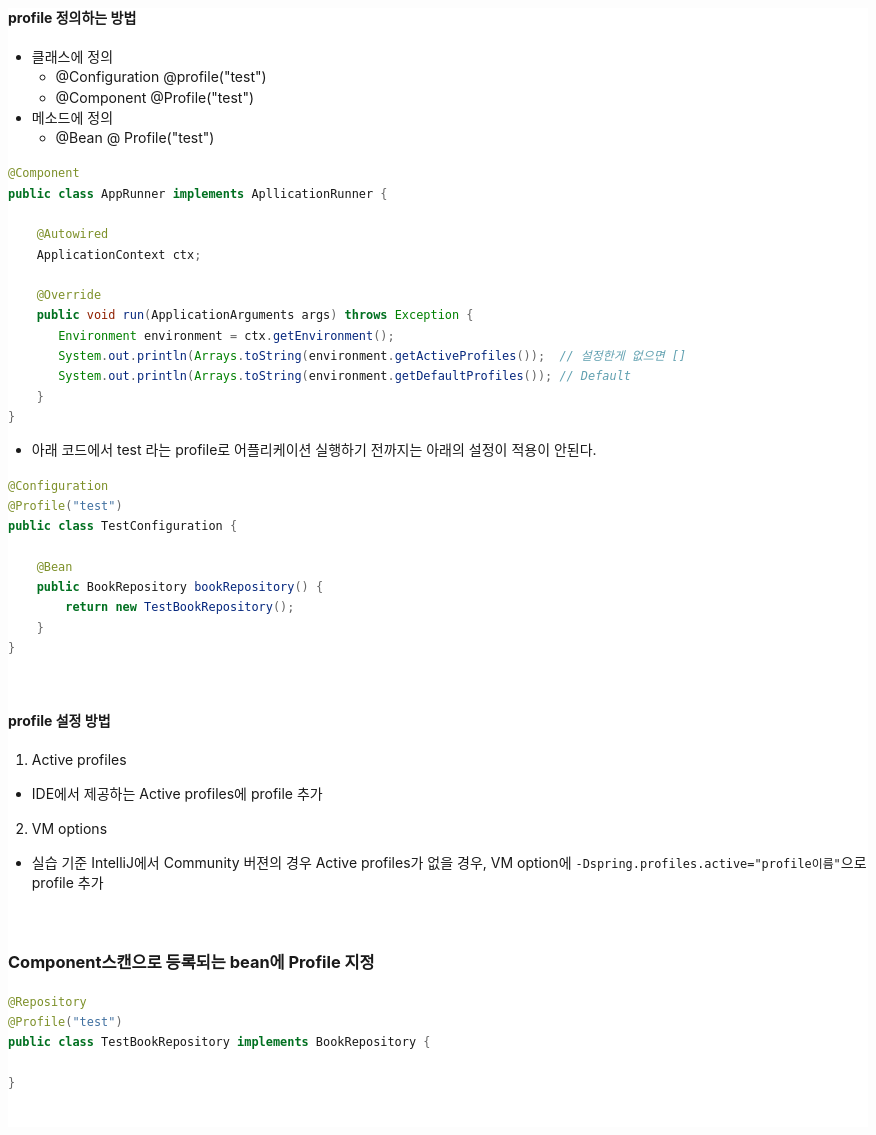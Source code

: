 #### profile 정의하는 방법
- 클래스에 정의
  * @Configuration @profile("test")
  * @Component @Profile("test")
- 메소드에 정의
  * @Bean @ Profile("test")
```java
@Component
public class AppRunner implements ApllicationRunner {

    @Autowired
    ApplicationContext ctx;

    @Override
    public void run(ApplicationArguments args) throws Exception {
       Environment environment = ctx.getEnvironment();
       System.out.println(Arrays.toString(environment.getActiveProfiles());  // 설정한게 없으면 []
       System.out.println(Arrays.toString(environment.getDefaultProfiles()); // Default
    }
}
```
- 아래 코드에서 test 라는 profile로 어플리케이션 실행하기 전까지는 아래의 설정이 적용이 안된다.
```java
@Configuration  
@Profile("test")
public class TestConfiguration {

    @Bean
    public BookRepository bookRepository() {
        return new TestBookRepository();
    }
}
```
<br>

#### profile 설정 방법
1. Active profiles
- IDE에서 제공하는 Active profiles에 profile 추가
2. VM options
- 실습 기준 IntelliJ에서 Community 버젼의 경우 Active profiles가 없을 경우, VM option에 `-Dspring.profiles.active="profile이름"`으로 profile 추가
<br>

### Component스캔으로 등록되는 bean에 Profile 지정
```java
@Repository
@Profile("test")
public class TestBookRepository implements BookRepository {

}
```
<br>
